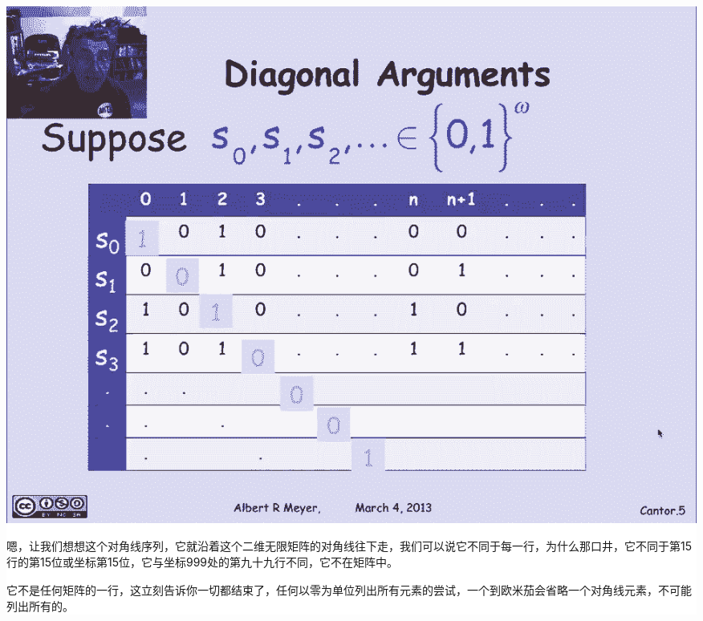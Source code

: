 ![](img/5bc8c3a67190f61202cb095950fdce4b_11.png)

嗯，让我们想想这个对角线序列，它就沿着这个二维无限矩阵的对角线往下走，我们可以说它不同于每一行，为什么那口井，它不同于第15行的第15位或坐标第15位，它与坐标999处的第九十九行不同，它不在矩阵中。

它不是任何矩阵的一行，这立刻告诉你一切都结束了，任何以零为单位列出所有元素的尝试，一个到欧米茄会省略一个对角线元素，不可能列出所有的。


